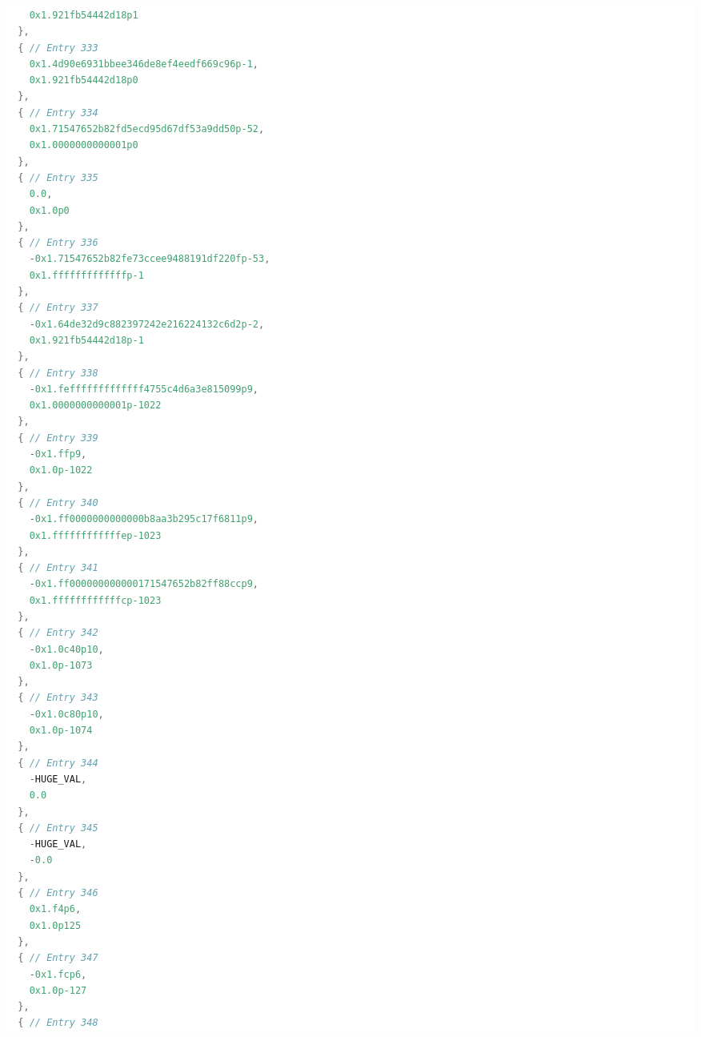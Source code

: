 ```c
    0x1.921fb54442d18p1
  },
  { // Entry 333
    0x1.4d90e6931bbee346de8ef4eedf669c96p-1,
    0x1.921fb54442d18p0
  },
  { // Entry 334
    0x1.71547652b82fd5ecd95d67df53a9dd50p-52,
    0x1.0000000000001p0
  },
  { // Entry 335
    0.0,
    0x1.0p0
  },
  { // Entry 336
    -0x1.71547652b82fe73ccee9488191df220fp-53,
    0x1.fffffffffffffp-1
  },
  { // Entry 337
    -0x1.64de32d9c882397242e216224132c6d2p-2,
    0x1.921fb54442d18p-1
  },
  { // Entry 338
    -0x1.fefffffffffffff4755c4d6a3e815099p9,
    0x1.0000000000001p-1022
  },
  { // Entry 339
    -0x1.ffp9,
    0x1.0p-1022
  },
  { // Entry 340
    -0x1.ff0000000000000b8aa3b295c17f6811p9,
    0x1.ffffffffffffep-1023
  },
  { // Entry 341
    -0x1.ff000000000000171547652b82ff88ccp9,
    0x1.ffffffffffffcp-1023
  },
  { // Entry 342
    -0x1.0c40p10,
    0x1.0p-1073
  },
  { // Entry 343
    -0x1.0c80p10,
    0x1.0p-1074
  },
  { // Entry 344
    -HUGE_VAL,
    0.0
  },
  { // Entry 345
    -HUGE_VAL,
    -0.0
  },
  { // Entry 346
    0x1.f4p6,
    0x1.0p125
  },
  { // Entry 347
    -0x1.fcp6,
    0x1.0p-127
  },
  { // Entry 348
```